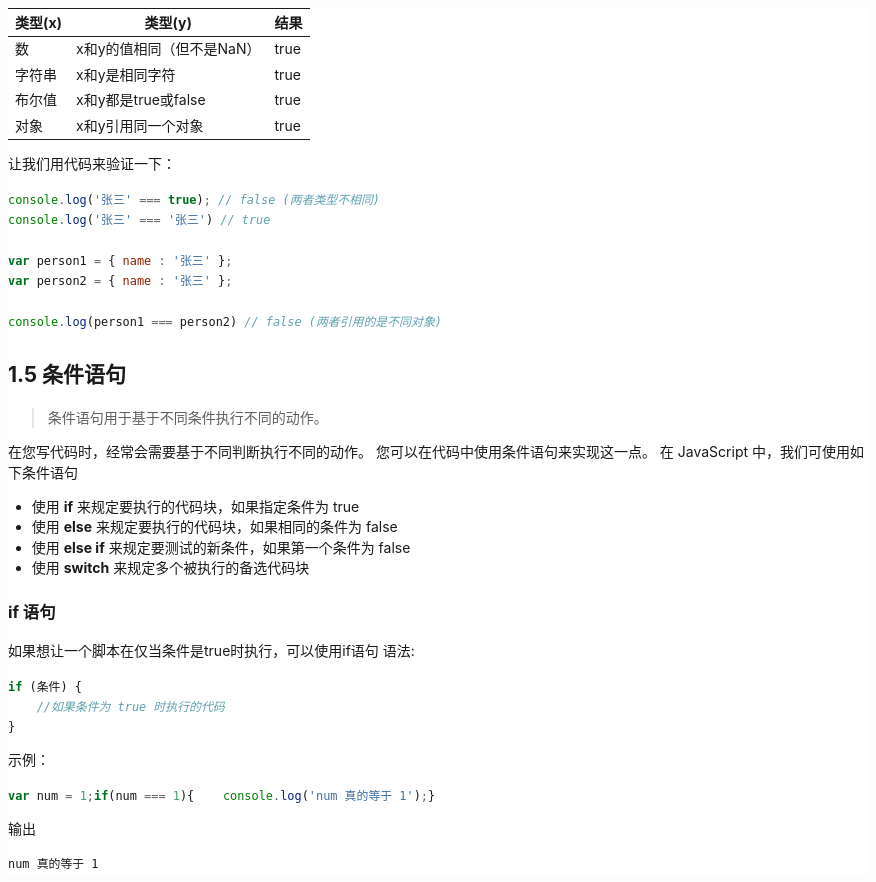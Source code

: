 | 类型(x) | 类型(y)                   | 结果 |
| ------- | ------------------------- | ---- |
| 数      | x和y的值相同（但不是NaN） | true |
| 字符串  | x和y是相同字符            | true |
| 布尔值  | x和y都是true或false       | true |
| 对象    | x和y引用同一个对象        | true |

让我们用代码来验证一下：

``` JavaScript
console.log('张三' === true); // false (两者类型不相同)
console.log('张三' === '张三') // true

var person1 = { name : '张三' };
var person2 = { name : '张三' };

console.log(person1 === person2) // false (两者引用的是不同对象)
```

## 1.5 条件语句

> 条件语句用于基于不同条件执行不同的动作。

在您写代码时，经常会需要基于不同判断执行不同的动作。
您可以在代码中使用条件语句来实现这一点。
在 JavaScript 中，我们可使用如下条件语句

- 使用 **if** 来规定要执行的代码块，如果指定条件为 true
- 使用 **else** 来规定要执行的代码块，如果相同的条件为 false
- 使用 **else if** 来规定要测试的新条件，如果第一个条件为 false
- 使用 **switch** 来规定多个被执行的备选代码块

### if 语句

如果想让一个脚本在仅当条件是true时执行，可以使用if语句
语法:

``` JavaScript
if (条件) {
    //如果条件为 true 时执行的代码
} 
```

示例：

``` JavaScript
var num = 1;if(num === 1){    console.log('num 真的等于 1');}
```

输出

``` 
num 真的等于 1
```
